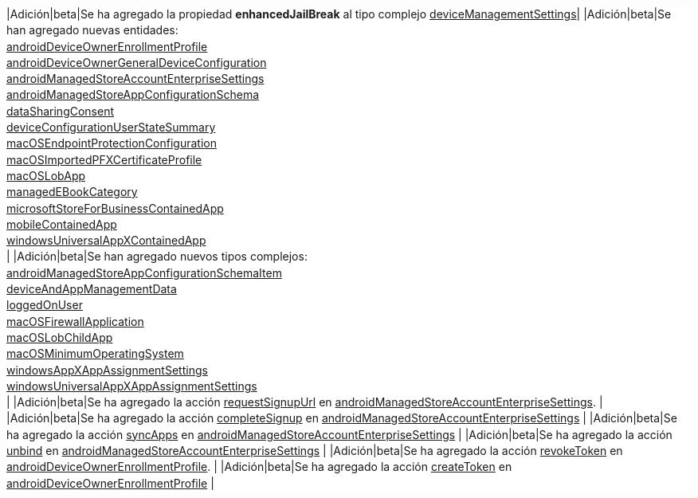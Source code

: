|Adición|beta|Se ha agregado la propiedad **enhancedJailBreak** al tipo complejo [deviceManagementSettings](https://developer.microsoft.com/es-ES/api-reference/beta/resources/intune_deviceconfig_devicemanagementsettings)|
|Adición|beta|Se han agregado nuevas entidades:<br/>[androidDeviceOwnerEnrollmentProfile](https://developer.microsoft.com/es-ES/api-reference/beta/resources/intune_androidforwork_androiddeviceownerenrollmentprofile)<br/>[androidDeviceOwnerGeneralDeviceConfiguration](https://developer.microsoft.com/es-ES/api-reference/beta/resources/intune_deviceconfig_androiddeviceownergeneraldeviceconfiguration)<br/>[androidManagedStoreAccountEnterpriseSettings](https://developer.microsoft.com/es-ES/api-reference/beta/resources/intune_androidforwork_androidmanagedstoreaccountenterprisesettings)<br/>[androidManagedStoreAppConfigurationSchema](https://developer.microsoft.com/es-ES/api-reference/beta/resources/intune_androidforwork_androidmanagedstoreappconfigurationschema)<br/>[dataSharingConsent](https://developer.microsoft.com/es-ES/api-reference/beta/resources/intune_devices_datasharingconsent)<br/>[deviceConfigurationUserStateSummary](https://developer.microsoft.com/es-ES/api-reference/beta/resources/intune_deviceconfig_deviceconfigurationuserstatesummary)<br/>[macOSEndpointProtectionConfiguration](https://developer.microsoft.com/es-ES/api-reference/beta/resources/intune_deviceconfig_macosendpointprotectionconfiguration)<br/>[macOSImportedPFXCertificateProfile](https://developer.microsoft.com/es-ES/api-reference/beta/resources/intune_deviceconfig_macosimportedpfxcertificateprofile)<br/>[macOSLobApp](https://developer.microsoft.com/es-ES/api-reference/beta/resources/intune_apps_macoslobapp)<br/>[managedEBookCategory](https://developer.microsoft.com/es-ES/api-reference/beta/resources/intune_books_managedebookcategory)<br/>[microsoftStoreForBusinessContainedApp](https://developer.microsoft.com/es-ES/api-reference/beta/resources/intune_apps_microsoftstoreforbusinesscontainedapp)<br/>[mobileContainedApp](https://developer.microsoft.com/es-ES/api-reference/beta/resources/intune_apps_mobilecontainedapp)<br/>[windowsUniversalAppXContainedApp](https://developer.microsoft.com/es-ES/api-reference/beta/resources/intune_apps_windowsuniversalappxcontainedapp)<br/>|
|Adición|beta|Se han agregado nuevos tipos complejos:<br/>[androidManagedStoreAppConfigurationSchemaItem](https://developer.microsoft.com/es-ES/api-reference/beta/resources/intune_androidforwork_androidmanagedstoreappconfigurationschemaitem)<br/>[deviceAndAppManagementData](https://developer.microsoft.com/es-ES/api-reference/beta/resources/intune_onboarding_deviceandappmanagementdata)<br/>[loggedOnUser](https://developer.microsoft.com/es-ES/api-reference/beta/resources/intune_devices_loggedonuser)<br/>[macOSFirewallApplication](https://developer.microsoft.com/es-ES/api-reference/beta/resources/intune_deviceconfig_macosfirewallapplication)<br/>[macOSLobChildApp](https://developer.microsoft.com/es-ES/api-reference/beta/resources/intune_apps_macoslobchildapp)<br/>[macOSMinimumOperatingSystem](https://developer.microsoft.com/es-ES/api-reference/beta/resources/intune_apps_macosminimumoperatingsystem)<br/>[windowsAppXAppAssignmentSettings](https://developer.microsoft.com/es-ES/api-reference/beta/resources/intune_apps_windowsappxappassignmentsettings)<br/>[windowsUniversalAppXAppAssignmentSettings](https://developer.microsoft.com/es-ES/api-reference/beta/resources/intune_apps_windowsuniversalappxappassignmentsettings)<br/>|
|Adición|beta|Se ha agregado la acción [requestSignupUrl](https://developer.microsoft.com/es-ES/api-reference/beta/api/intune_androidforwork_androidmanagedstoreaccountenterprisesettings_requestsignupurl.md) en [androidManagedStoreAccountEnterpriseSettings](https://developer.microsoft.com/es-ES/api-reference/beta/resources/intune_androidforwork_androidmanagedstoreaccountenterprisesettings). |
|Adición|beta|Se ha agregado la acción [completeSignup](https://developer.microsoft.com/es-ES/api-reference/beta/api/intune_androidforwork_androidmanagedstoreaccountenterprisesettings_completesignup.md) en [androidManagedStoreAccountEnterpriseSettings](https://developer.microsoft.com/es-ES/api-reference/beta/resources/intune_androidforwork_androidmanagedstoreaccountenterprisesettings) |
|Adición|beta|Se ha agregado la acción [syncApps](https://developer.microsoft.com/es-ES/api-reference/beta/api/intune_androidforwork_androidmanagedstoreaccountenterprisesettings_syncapps.md) en [androidManagedStoreAccountEnterpriseSettings](https://developer.microsoft.com/es-ES/api-reference/beta/resources/intune_androidforwork_androidmanagedstoreaccountenterprisesettings) |
|Adición|beta|Se ha agregado la acción [unbind](https://developer.microsoft.com/es-ES/api-reference/beta/api/intune_androidforwork_androidmanagedstoreaccountenterprisesettings_unbind.md) en [androidManagedStoreAccountEnterpriseSettings](https://developer.microsoft.com/es-ES/api-reference/beta/resources/intune_androidforwork_androidmanagedstoreaccountenterprisesettings) |
|Adición|beta|Se ha agregado la acción [revokeToken](https://developer.microsoft.com/es-ES/api-reference/beta/api/intune_androidforwork_androiddeviceownerenrollmentprofile_revoketoken.md) en [androidDeviceOwnerEnrollmentProfile](https://developer.microsoft.com/es-ES/api-reference/beta/resources/intune_androidforwork_androiddeviceownerenrollmentprofile). |
|Adición|beta|Se ha agregado la acción [createToken](https://developer.microsoft.com/es-ES/api-reference/beta/api/intune_androidforwork_androiddeviceownerenrollmentprofile_createtoken.md) en [androidDeviceOwnerEnrollmentProfile](https://developer.microsoft.com/es-ES/api-reference/beta/resources/intune_androidforwork_androiddeviceownerenrollmentprofile) |